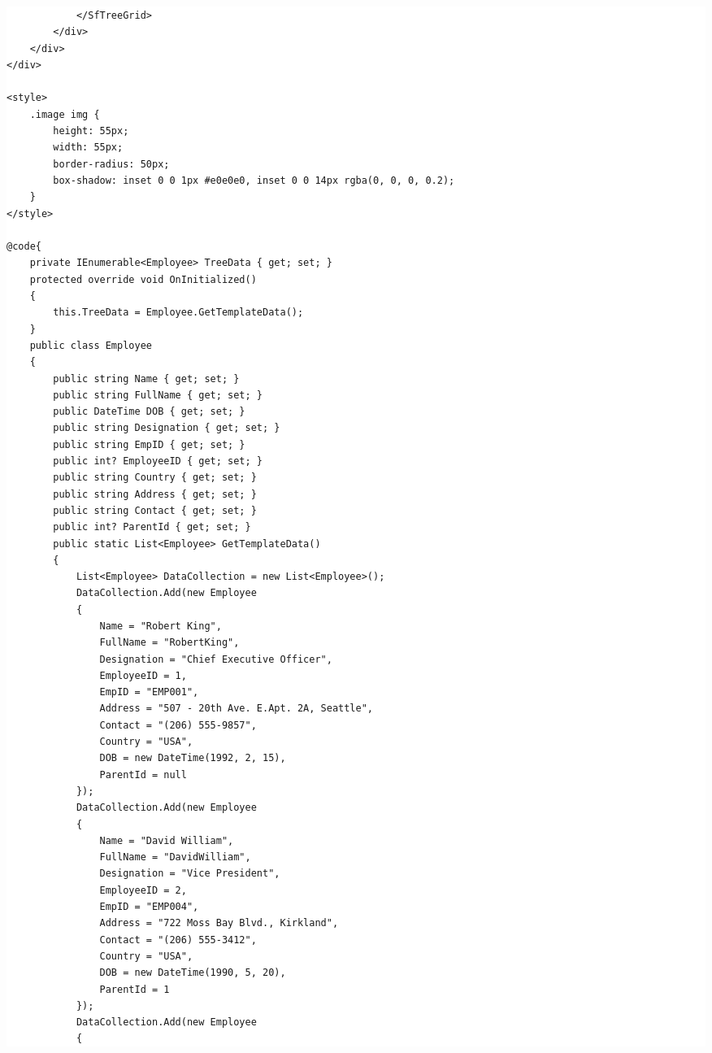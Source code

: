 ```cshtml
            </SfTreeGrid>
        </div>
    </div>
</div>

<style>
    .image img {
        height: 55px;
        width: 55px;
        border-radius: 50px;
        box-shadow: inset 0 0 1px #e0e0e0, inset 0 0 14px rgba(0, 0, 0, 0.2);
    }
</style>

@code{
    private IEnumerable<Employee> TreeData { get; set; }
    protected override void OnInitialized()
    {
        this.TreeData = Employee.GetTemplateData();
    }
    public class Employee
    {
        public string Name { get; set; }
        public string FullName { get; set; }
        public DateTime DOB { get; set; }
        public string Designation { get; set; }
        public string EmpID { get; set; }
        public int? EmployeeID { get; set; }
        public string Country { get; set; }
        public string Address { get; set; }
        public string Contact { get; set; }
        public int? ParentId { get; set; }
        public static List<Employee> GetTemplateData()
        {
            List<Employee> DataCollection = new List<Employee>();
            DataCollection.Add(new Employee
            {
                Name = "Robert King",
                FullName = "RobertKing",
                Designation = "Chief Executive Officer",
                EmployeeID = 1,
                EmpID = "EMP001",
                Address = "507 - 20th Ave. E.Apt. 2A, Seattle",
                Contact = "(206) 555-9857",
                Country = "USA",
                DOB = new DateTime(1992, 2, 15),
                ParentId = null
            });
            DataCollection.Add(new Employee
            {
                Name = "David William",
                FullName = "DavidWilliam",
                Designation = "Vice President",
                EmployeeID = 2,
                EmpID = "EMP004",
                Address = "722 Moss Bay Blvd., Kirkland",
                Contact = "(206) 555-3412",
                Country = "USA",
                DOB = new DateTime(1990, 5, 20),
                ParentId = 1
            });
            DataCollection.Add(new Employee
            {
```